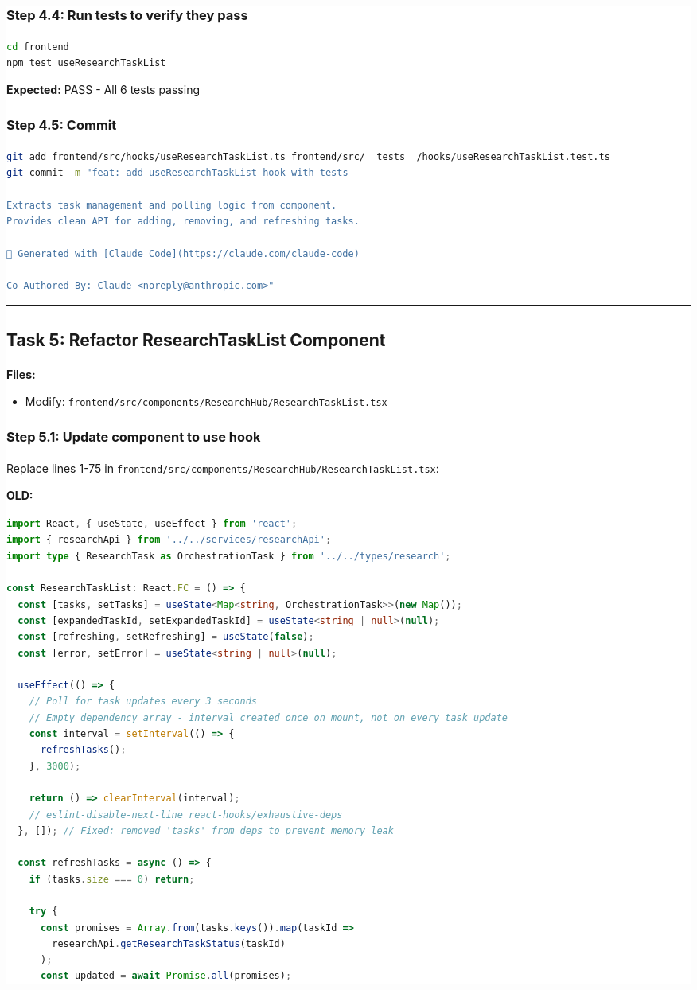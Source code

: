 ### Step 4.4: Run tests to verify they pass

```bash
cd frontend
npm test useResearchTaskList
```

**Expected:** PASS - All 6 tests passing

### Step 4.5: Commit

```bash
git add frontend/src/hooks/useResearchTaskList.ts frontend/src/__tests__/hooks/useResearchTaskList.test.ts
git commit -m "feat: add useResearchTaskList hook with tests

Extracts task management and polling logic from component.
Provides clean API for adding, removing, and refreshing tasks.

🤖 Generated with [Claude Code](https://claude.com/claude-code)

Co-Authored-By: Claude <noreply@anthropic.com>"
```

---

## Task 5: Refactor ResearchTaskList Component

**Files:**
- Modify: `frontend/src/components/ResearchHub/ResearchTaskList.tsx`

### Step 5.1: Update component to use hook

Replace lines 1-75 in `frontend/src/components/ResearchHub/ResearchTaskList.tsx`:

**OLD:**
```typescript
import React, { useState, useEffect } from 'react';
import { researchApi } from '../../services/researchApi';
import type { ResearchTask as OrchestrationTask } from '../../types/research';

const ResearchTaskList: React.FC = () => {
  const [tasks, setTasks] = useState<Map<string, OrchestrationTask>>(new Map());
  const [expandedTaskId, setExpandedTaskId] = useState<string | null>(null);
  const [refreshing, setRefreshing] = useState(false);
  const [error, setError] = useState<string | null>(null);

  useEffect(() => {
    // Poll for task updates every 3 seconds
    // Empty dependency array - interval created once on mount, not on every task update
    const interval = setInterval(() => {
      refreshTasks();
    }, 3000);

    return () => clearInterval(interval);
    // eslint-disable-next-line react-hooks/exhaustive-deps
  }, []); // Fixed: removed 'tasks' from deps to prevent memory leak

  const refreshTasks = async () => {
    if (tasks.size === 0) return;

    try {
      const promises = Array.from(tasks.keys()).map(taskId =>
        researchApi.getResearchTaskStatus(taskId)
      );
      const updated = await Promise.all(promises);
```